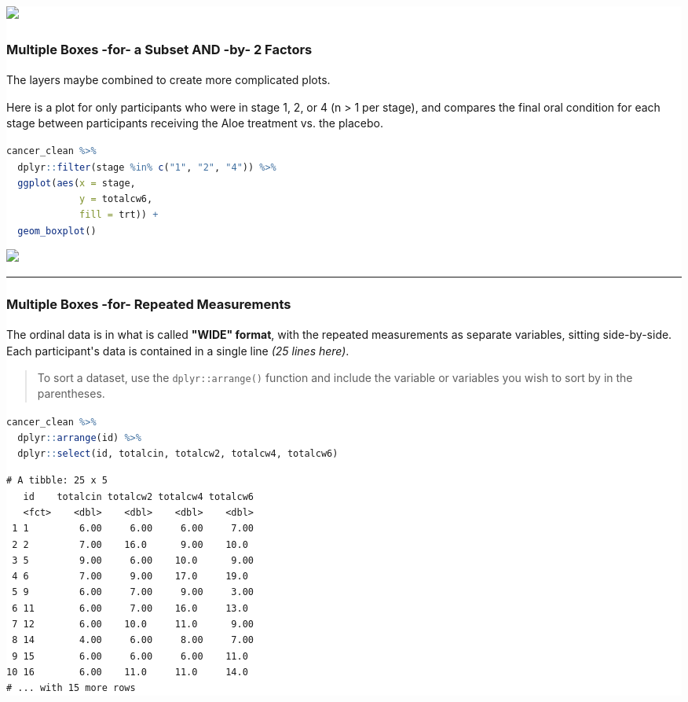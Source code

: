 <img src="03-summary_files/figure-html/unnamed-chunk-20-1.png" width="672" />




### Multiple Boxes -for- a Subset AND -by- 2 Factors

The layers maybe combined to create more complicated plots.

Here is a plot for only participants who were in stage 1, 2, or 4 (n > 1 per stage), and compares the final oral condition for each stage between participants receiving the Aloe treatment vs. the placebo.



```r
cancer_clean %>%
  dplyr::filter(stage %in% c("1", "2", "4")) %>% 
  ggplot(aes(x = stage, 
             y = totalcw6,
             fill = trt)) +
  geom_boxplot() 
```

<img src="03-summary_files/figure-html/unnamed-chunk-21-1.png" width="672" />

------------------------------------------------

### Multiple Boxes -for- Repeated Measurements

The ordinal data is in what is called **"WIDE" format**, with the repeated measurements as separate variables, sitting side-by-side.  Each participant's data is contained in a single line *(25 lines here)*.

> To sort a dataset, use the `dplyr::arrange()` function and include the variable or variables you wish to sort by in the parentheses.


```r
cancer_clean %>% 
  dplyr::arrange(id) %>% 
  dplyr::select(id, totalcin, totalcw2, totalcw4, totalcw6)
```

```
# A tibble: 25 x 5
   id    totalcin totalcw2 totalcw4 totalcw6
   <fct>    <dbl>    <dbl>    <dbl>    <dbl>
 1 1         6.00     6.00     6.00     7.00
 2 2         7.00    16.0      9.00    10.0 
 3 5         9.00     6.00    10.0      9.00
 4 6         7.00     9.00    17.0     19.0 
 5 9         6.00     7.00     9.00     3.00
 6 11        6.00     7.00    16.0     13.0 
 7 12        6.00    10.0     11.0      9.00
 8 14        4.00     6.00     8.00     7.00
 9 15        6.00     6.00     6.00    11.0 
10 16        6.00    11.0     11.0     14.0 
# ... with 15 more rows
```
